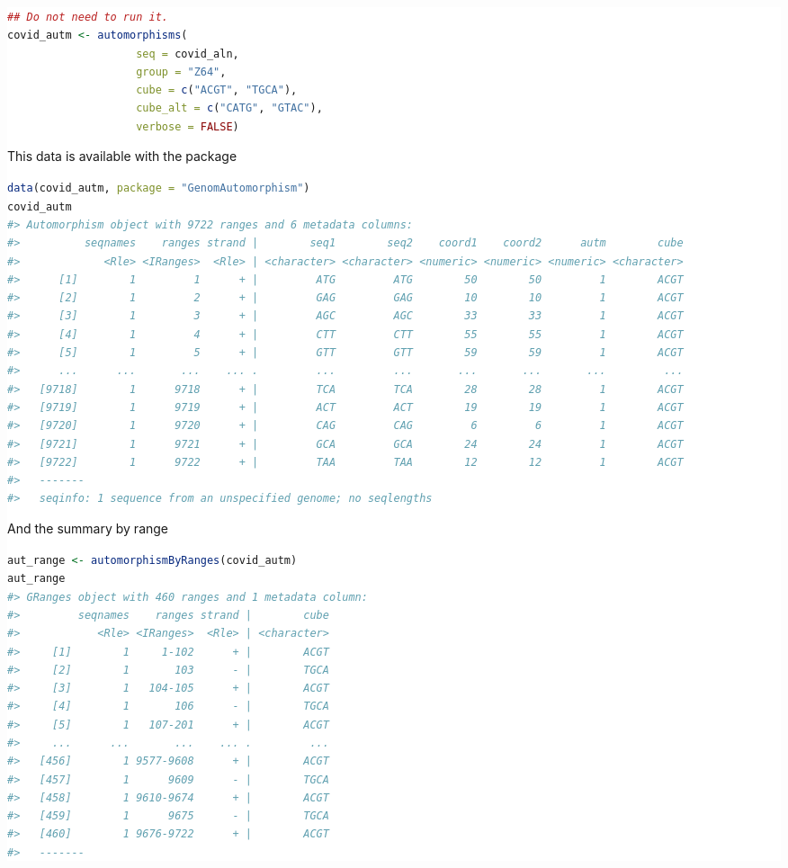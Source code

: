 ```r
## Do not need to run it. 
covid_autm <- automorphisms(
                    seq = covid_aln,
                    group = "Z64",
                    cube = c("ACGT", "TGCA"),
                    cube_alt = c("CATG", "GTAC"),
                    verbose = FALSE)
```

This data is available with the package

```r
data(covid_autm, package = "GenomAutomorphism")
covid_autm
#> Automorphism object with 9722 ranges and 6 metadata columns:
#>          seqnames    ranges strand |        seq1        seq2    coord1    coord2      autm        cube
#>             <Rle> <IRanges>  <Rle> | <character> <character> <numeric> <numeric> <numeric> <character>
#>      [1]        1         1      + |         ATG         ATG        50        50         1        ACGT
#>      [2]        1         2      + |         GAG         GAG        10        10         1        ACGT
#>      [3]        1         3      + |         AGC         AGC        33        33         1        ACGT
#>      [4]        1         4      + |         CTT         CTT        55        55         1        ACGT
#>      [5]        1         5      + |         GTT         GTT        59        59         1        ACGT
#>      ...      ...       ...    ... .         ...         ...       ...       ...       ...         ...
#>   [9718]        1      9718      + |         TCA         TCA        28        28         1        ACGT
#>   [9719]        1      9719      + |         ACT         ACT        19        19         1        ACGT
#>   [9720]        1      9720      + |         CAG         CAG         6         6         1        ACGT
#>   [9721]        1      9721      + |         GCA         GCA        24        24         1        ACGT
#>   [9722]        1      9722      + |         TAA         TAA        12        12         1        ACGT
#>   -------
#>   seqinfo: 1 sequence from an unspecified genome; no seqlengths
```

And the summary by range

```r
aut_range <- automorphismByRanges(covid_autm)
aut_range
#> GRanges object with 460 ranges and 1 metadata column:
#>         seqnames    ranges strand |        cube
#>            <Rle> <IRanges>  <Rle> | <character>
#>     [1]        1     1-102      + |        ACGT
#>     [2]        1       103      - |        TGCA
#>     [3]        1   104-105      + |        ACGT
#>     [4]        1       106      - |        TGCA
#>     [5]        1   107-201      + |        ACGT
#>     ...      ...       ...    ... .         ...
#>   [456]        1 9577-9608      + |        ACGT
#>   [457]        1      9609      - |        TGCA
#>   [458]        1 9610-9674      + |        ACGT
#>   [459]        1      9675      - |        TGCA
#>   [460]        1 9676-9722      + |        ACGT
#>   -------
```